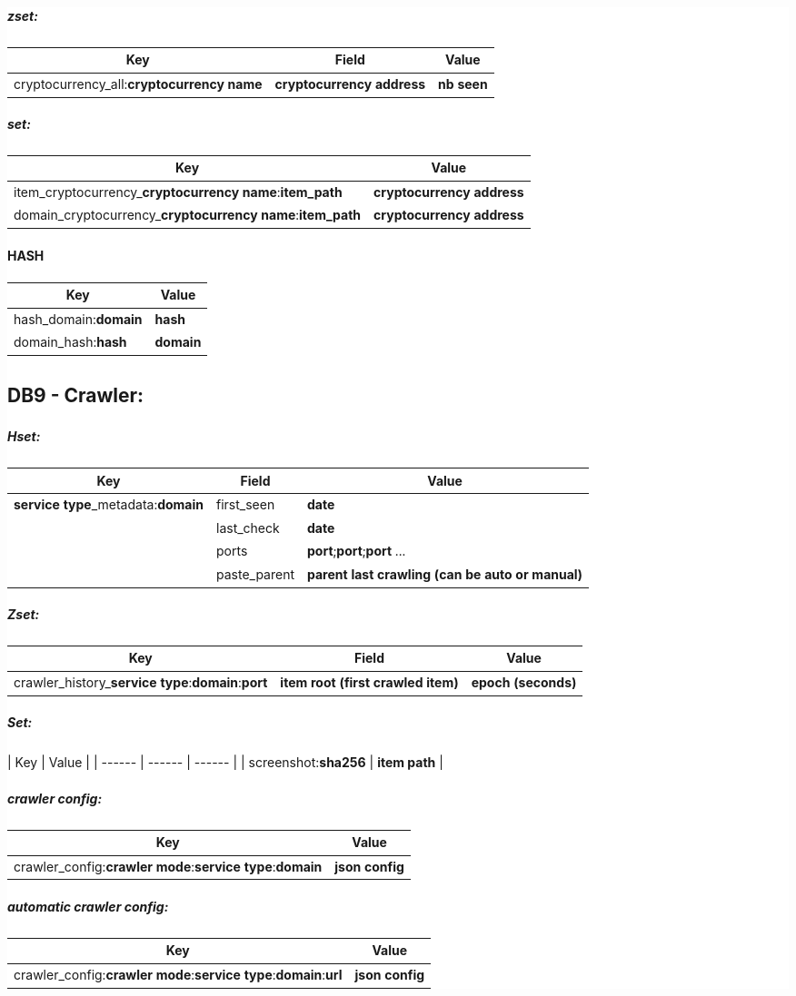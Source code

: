 ##### zset:
| Key | Field | Value |
| ------ | ------ | ------ |
| cryptocurrency_all:**cryptocurrency name** | **cryptocurrency address** | **nb seen** |

##### set:
| Key | Value |
| ------ | ------ |
| item_cryptocurrency_**cryptocurrency name**:**item_path** | **cryptocurrency address** | PASTE
| domain_cryptocurrency_**cryptocurrency name**:**item_path** | **cryptocurrency address** | DOMAIN

#### HASH
| Key | Value |
| ------ | ------ |
| hash_domain:**domain** | **hash** |
| domain_hash:**hash** | **domain** |

## DB9 - Crawler:

##### Hset:
| Key | Field | Value |
| ------ | ------ | ------ |
| **service type**_metadata:**domain** | first_seen | **date** |
| | last_check | **date** |
| | ports | **port**;**port**;**port** ... |
| | paste_parent | **parent last crawling (can be auto or manual)** |

##### Zset:
| Key | Field | Value |
| ------ | ------ | ------ |
| crawler\_history\_**service type**:**domain**:**port** | **item root (first crawled item)** | **epoch (seconds)** |

##### Set:
| Key | Value |
| ------ | ------ | ------ |
| screenshot:**sha256** | **item path** |

##### crawler config:
| Key | Value |
| ------ | ------ |
| crawler\_config:**crawler mode**:**service type**:**domain** | **json config** |

##### automatic crawler config:
| Key | Value |
| ------ | ------ |
| crawler\_config:**crawler mode**:**service type**:**domain**:**url** | **json config** |
